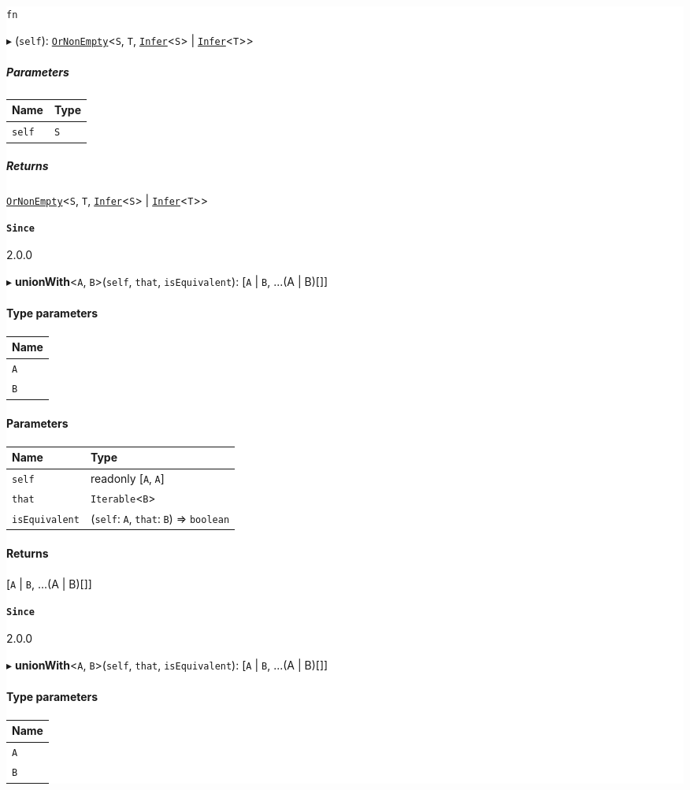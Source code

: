 `fn`

▸ (`self`): [`OrNonEmpty`](Array.ReadonlyArray.md#ornonempty)\<`S`, `T`, [`Infer`](Array.ReadonlyArray.md#infer)\<`S`\> \| [`Infer`](Array.ReadonlyArray.md#infer)\<`T`\>\>

##### Parameters

| Name   | Type |
| :----- | :--- |
| `self` | `S`  |

##### Returns

[`OrNonEmpty`](Array.ReadonlyArray.md#ornonempty)\<`S`, `T`, [`Infer`](Array.ReadonlyArray.md#infer)\<`S`\> \| [`Infer`](Array.ReadonlyArray.md#infer)\<`T`\>\>

**`Since`**

2.0.0

▸ **unionWith**\<`A`, `B`\>(`self`, `that`, `isEquivalent`): [`A` \| `B`, ...(A \| B)[]]

#### Type parameters

| Name |
| :--- |
| `A`  |
| `B`  |

#### Parameters

| Name           | Type                                    |
| :------------- | :-------------------------------------- |
| `self`         | readonly [`A`, `A`]                     |
| `that`         | `Iterable`\<`B`\>                       |
| `isEquivalent` | (`self`: `A`, `that`: `B`) => `boolean` |

#### Returns

[`A` \| `B`, ...(A \| B)[]]

**`Since`**

2.0.0

▸ **unionWith**\<`A`, `B`\>(`self`, `that`, `isEquivalent`): [`A` \| `B`, ...(A \| B)[]]

#### Type parameters

| Name |
| :--- |
| `A`  |
| `B`  |
